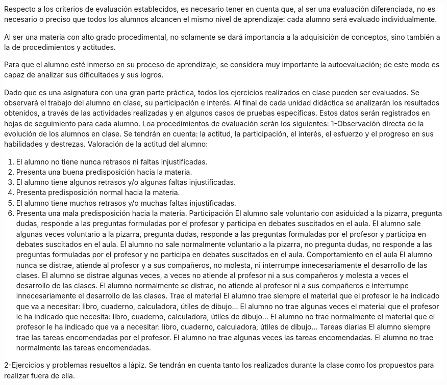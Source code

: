 Respecto a los criterios de evaluación establecidos, es necesario tener en cuenta que, al ser una evaluación diferenciada, no es necesario o preciso que todos los alumnos alcancen el mismo nivel de aprendizaje: cada alumno será evaluado individualmente.

Al ser una materia con alto grado procedimental, no solamente se dará importancia a la adquisición de conceptos, sino también a la de procedimientos y actitudes.

Para que el alumno esté inmerso en su proceso de aprendizaje, se considera muy importante la autoevaluación; de este modo es capaz de analizar sus dificultades y sus logros.

Dado que es una asignatura con una gran parte práctica, todos los ejercicios realizados en clase pueden ser evaluados. Se observará el trabajo del alumno en clase, su participación e interés. Al final de cada unidad didáctica se analizarán los resultados obtenidos, a través de las actividades realizadas y en algunos casos de pruebas específicas. Estos datos serán registrados en hojas de seguimiento para cada alumno.
Loa procedimientos de evaluación serán los siguientes:
1-Observación directa de la evolución de los alumnos en clase. Se tendrán en cuenta: la actitud, la participación, el interés, el esfuerzo y el progreso en sus habilidades y destrezas.
Valoración de la actitud del alumno:
1. El alumno no tiene nunca retrasos ni faltas injustificadas.
2. Presenta una buena predisposición hacia la materia.
1. El alumno tiene algunos retrasos y/o algunas faltas injustificadas.
2. Presenta predisposición normal hacia la materia.
1. El alumno tiene muchos retrasos y/o  muchas faltas injustificadas.
2. Presenta una mala predisposición hacia la materia.
Participación
El alumno sale voluntario con asiduidad a la pizarra, pregunta dudas, responde a las preguntas formuladas por el profesor y participa en debates suscitados en el aula.
El alumno sale algunas veces voluntario a la pizarra, pregunta dudas, responde a las preguntas formuladas por el profesor y participa en debates suscitados en el aula.
El alumno no sale normalmente voluntario a la pizarra,  no pregunta dudas, no responde a las preguntas formuladas por el profesor y no participa en debates suscitados en el aula.
Comportamiento en el aula
El alumno nunca se distrae, atiende al profesor y a sus compañeros, no molesta, ni interrumpe innecesariamente el desarrollo de las clases.
El alumno se distrae algunas veces, a veces no atiende al profesor ni a sus compañeros y molesta a veces el desarrollo de las clases.
El alumno normalmente se distrae, no atiende al profesor ni a sus compañeros e interrumpe innecesariamente el desarrollo de las clases.
Trae el material
El alumno trae siempre el material que el profesor le ha indicado que va a necesitar: libro, cuaderno, calculadora, útiles de dibujo…
El alumno no trae algunas veces el material que el profesor le ha indicado que necesita: libro, cuaderno, calculadora, útiles de dibujo…
El alumno no trae normalmente el material que el profesor le ha indicado que va a necesitar: libro, cuaderno, calculadora, útiles de dibujo…
Tareas diarias
El alumno siempre trae las tareas encomendadas por el profesor.
El alumno no trae algunas veces las tareas encomendadas.
El alumno no trae normalmente las tareas encomendadas.


2-Ejercicios y problemas resueltos a lápiz. Se tendrán en cuenta tanto los realizados durante la clase como los propuestos para realizar fuera de ella.
